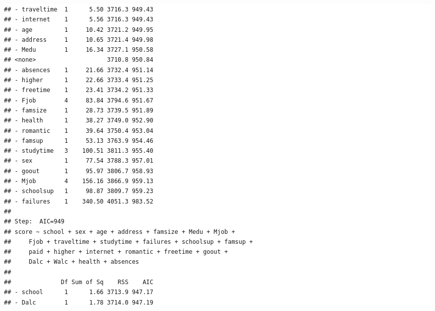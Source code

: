     ## - traveltime  1      5.50 3716.3 949.43
    ## - internet    1      5.56 3716.3 949.43
    ## - age         1     10.42 3721.2 949.95
    ## - address     1     10.65 3721.4 949.98
    ## - Medu        1     16.34 3727.1 950.58
    ## <none>                    3710.8 950.84
    ## - absences    1     21.66 3732.4 951.14
    ## - higher      1     22.66 3733.4 951.25
    ## - freetime    1     23.41 3734.2 951.33
    ## - Fjob        4     83.84 3794.6 951.67
    ## - famsize     1     28.73 3739.5 951.89
    ## - health      1     38.27 3749.0 952.90
    ## - romantic    1     39.64 3750.4 953.04
    ## - famsup      1     53.13 3763.9 954.46
    ## - studytime   3    100.51 3811.3 955.40
    ## - sex         1     77.54 3788.3 957.01
    ## - goout       1     95.97 3806.7 958.93
    ## - Mjob        4    156.16 3866.9 959.13
    ## - schoolsup   1     98.87 3809.7 959.23
    ## - failures    1    340.50 4051.3 983.52
    ## 
    ## Step:  AIC=949
    ## score ~ school + sex + age + address + famsize + Medu + Mjob + 
    ##     Fjob + traveltime + studytime + failures + schoolsup + famsup + 
    ##     paid + higher + internet + romantic + freetime + goout + 
    ##     Dalc + Walc + health + absences
    ## 
    ##              Df Sum of Sq    RSS    AIC
    ## - school      1      1.66 3713.9 947.17
    ## - Dalc        1      1.78 3714.0 947.19